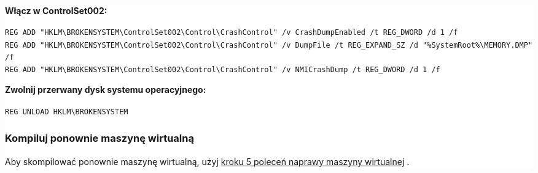    **Włącz w ControlSet002:**

   ```
   REG ADD "HKLM\BROKENSYSTEM\ControlSet002\Control\CrashControl" /v CrashDumpEnabled /t REG_DWORD /d 1 /f 
   REG ADD "HKLM\BROKENSYSTEM\ControlSet002\Control\CrashControl" /v DumpFile /t REG_EXPAND_SZ /d "%SystemRoot%\MEMORY.DMP" /f 
   REG ADD "HKLM\BROKENSYSTEM\ControlSet002\Control\CrashControl" /v NMICrashDump /t REG_DWORD /d 1 /f 
   ```

   **Zwolnij przerwany dysk systemu operacyjnego:**

   ```
   REG UNLOAD HKLM\BROKENSYSTEM
   ```
   
### <a name="rebuild-the-vm"></a>Kompiluj ponownie maszynę wirtualną

Aby skompilować ponownie maszynę wirtualną, użyj [kroku 5 poleceń naprawy maszyny wirtualnej](./repair-windows-vm-using-azure-virtual-machine-repair-commands.md#repair-process-example) .

